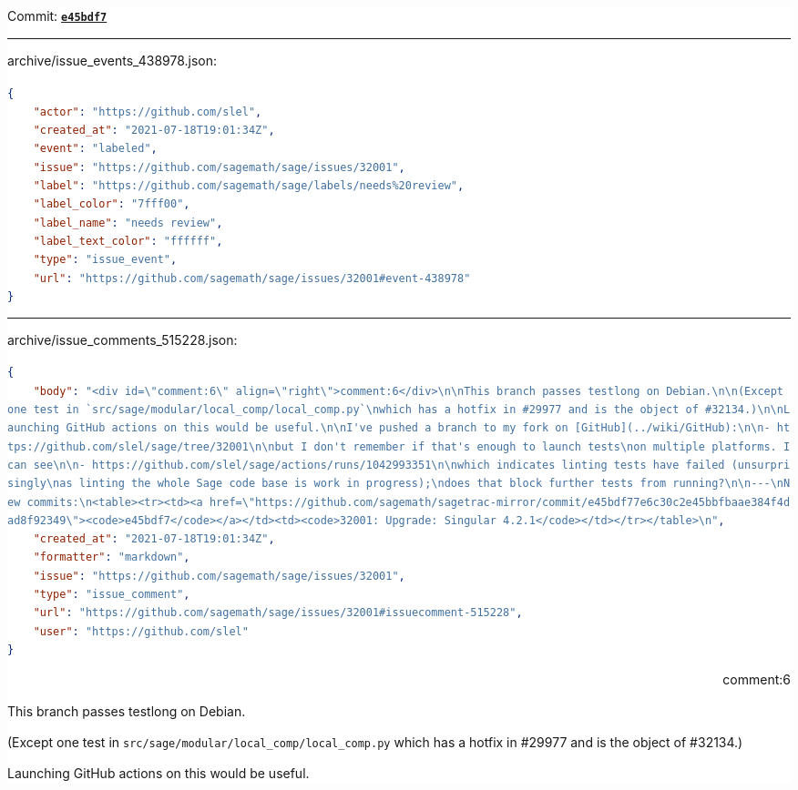 Commit: **[`e45bdf7`](https://github.com/sagemath/sagetrac-mirror/commit/e45bdf77e6c30c2e45bbfbaae384f4dad8f92349)**



---

archive/issue_events_438978.json:
```json
{
    "actor": "https://github.com/slel",
    "created_at": "2021-07-18T19:01:34Z",
    "event": "labeled",
    "issue": "https://github.com/sagemath/sage/issues/32001",
    "label": "https://github.com/sagemath/sage/labels/needs%20review",
    "label_color": "7fff00",
    "label_name": "needs review",
    "label_text_color": "ffffff",
    "type": "issue_event",
    "url": "https://github.com/sagemath/sage/issues/32001#event-438978"
}
```



---

archive/issue_comments_515228.json:
```json
{
    "body": "<div id=\"comment:6\" align=\"right\">comment:6</div>\n\nThis branch passes testlong on Debian.\n\n(Except one test in `src/sage/modular/local_comp/local_comp.py`\nwhich has a hotfix in #29977 and is the object of #32134.)\n\nLaunching GitHub actions on this would be useful.\n\nI've pushed a branch to my fork on [GitHub](../wiki/GitHub):\n\n- https://github.com/slel/sage/tree/32001\n\nbut I don't remember if that's enough to launch tests\non multiple platforms. I can see\n\n- https://github.com/slel/sage/actions/runs/1042993351\n\nwhich indicates linting tests have failed (unsurprisingly\nas linting the whole Sage code base is work in progress);\ndoes that block further tests from running?\n\n---\nNew commits:\n<table><tr><td><a href=\"https://github.com/sagemath/sagetrac-mirror/commit/e45bdf77e6c30c2e45bbfbaae384f4dad8f92349\"><code>e45bdf7</code></a></td><td><code>32001: Upgrade: Singular 4.2.1</code></td></tr></table>\n",
    "created_at": "2021-07-18T19:01:34Z",
    "formatter": "markdown",
    "issue": "https://github.com/sagemath/sage/issues/32001",
    "type": "issue_comment",
    "url": "https://github.com/sagemath/sage/issues/32001#issuecomment-515228",
    "user": "https://github.com/slel"
}
```

<div id="comment:6" align="right">comment:6</div>

This branch passes testlong on Debian.

(Except one test in `src/sage/modular/local_comp/local_comp.py`
which has a hotfix in #29977 and is the object of #32134.)

Launching GitHub actions on this would be useful.
